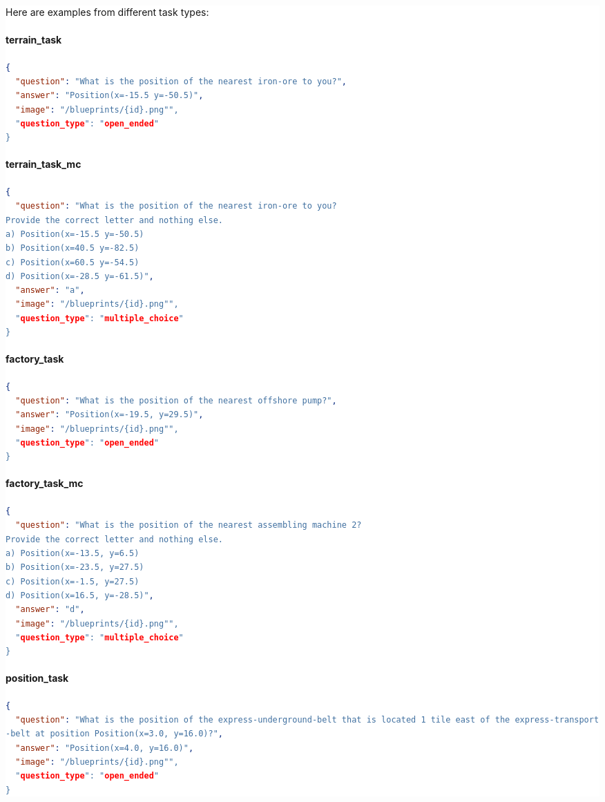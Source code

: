Here are examples from different task types:

#### terrain_task
```json
{
  "question": "What is the position of the nearest iron-ore to you?",
  "answer": "Position(x=-15.5 y=-50.5)",
  "image": "/blueprints/{id}.png"",
  "question_type": "open_ended"
}
```

#### terrain_task_mc
```json
{
  "question": "What is the position of the nearest iron-ore to you?
Provide the correct letter and nothing else.
a) Position(x=-15.5 y=-50.5)
b) Position(x=40.5 y=-82.5)
c) Position(x=60.5 y=-54.5)
d) Position(x=-28.5 y=-61.5)",
  "answer": "a",
  "image": "/blueprints/{id}.png"",
  "question_type": "multiple_choice"
}
```

#### factory_task
```json
{
  "question": "What is the position of the nearest offshore pump?",
  "answer": "Position(x=-19.5, y=29.5)",
  "image": "/blueprints/{id}.png"",
  "question_type": "open_ended"
}
```

#### factory_task_mc
```json
{
  "question": "What is the position of the nearest assembling machine 2?
Provide the correct letter and nothing else.
a) Position(x=-13.5, y=6.5)
b) Position(x=-23.5, y=27.5)
c) Position(x=-1.5, y=27.5)
d) Position(x=16.5, y=-28.5)",
  "answer": "d",
  "image": "/blueprints/{id}.png"",
  "question_type": "multiple_choice"
}
```

#### position_task
```json
{
  "question": "What is the position of the express-underground-belt that is located 1 tile east of the express-transport-belt at position Position(x=3.0, y=16.0)?",
  "answer": "Position(x=4.0, y=16.0)",
  "image": "/blueprints/{id}.png"",
  "question_type": "open_ended"
}
```
